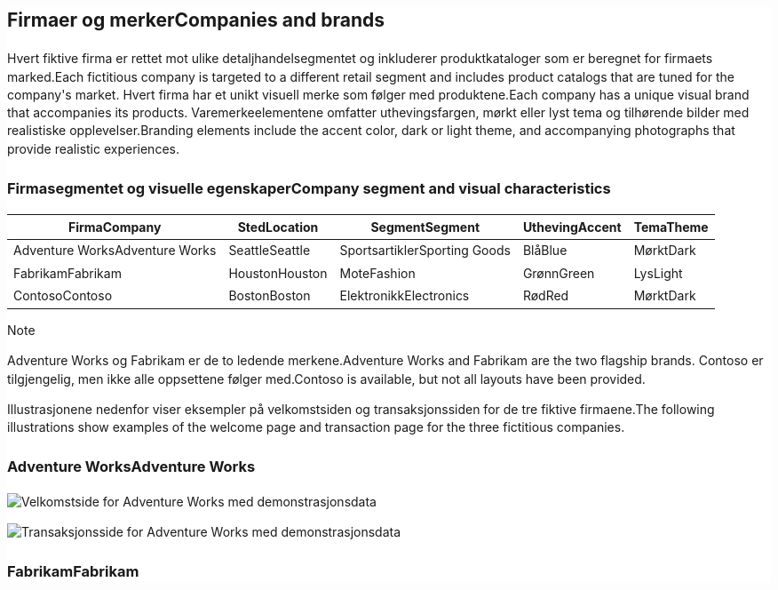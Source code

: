 ## <a name="companies-and-brands"></a><span data-ttu-id="bd5c2-203">Firmaer og merker</span><span class="sxs-lookup"><span data-stu-id="bd5c2-203">Companies and brands</span></span>

<span data-ttu-id="bd5c2-204">Hvert fiktive firma er rettet mot ulike detaljhandelsegmentet og inkluderer produktkataloger som er beregnet for firmaets marked.</span><span class="sxs-lookup"><span data-stu-id="bd5c2-204">Each fictitious company is targeted to a different retail segment and includes product catalogs that are tuned for the company's market.</span></span> <span data-ttu-id="bd5c2-205">Hvert firma har et unikt visuell merke som følger med produktene.</span><span class="sxs-lookup"><span data-stu-id="bd5c2-205">Each company has a unique visual brand that accompanies its products.</span></span> <span data-ttu-id="bd5c2-206">Varemerkeelementene omfatter uthevingsfargen, mørkt eller lyst tema og tilhørende bilder med realistiske opplevelser.</span><span class="sxs-lookup"><span data-stu-id="bd5c2-206">Branding elements include the accent color, dark or light theme, and accompanying photographs that provide realistic experiences.</span></span>

### <a name="company-segment-and-visual-characteristics"></a><span data-ttu-id="bd5c2-207">Firmasegmentet og visuelle egenskaper</span><span class="sxs-lookup"><span data-stu-id="bd5c2-207">Company segment and visual characteristics</span></span>

| <span data-ttu-id="bd5c2-208">Firma</span><span class="sxs-lookup"><span data-stu-id="bd5c2-208">Company</span></span>         | <span data-ttu-id="bd5c2-209">Sted</span><span class="sxs-lookup"><span data-stu-id="bd5c2-209">Location</span></span> | <span data-ttu-id="bd5c2-210">Segment</span><span class="sxs-lookup"><span data-stu-id="bd5c2-210">Segment</span></span>        | <span data-ttu-id="bd5c2-211">Utheving</span><span class="sxs-lookup"><span data-stu-id="bd5c2-211">Accent</span></span> | <span data-ttu-id="bd5c2-212">Tema</span><span class="sxs-lookup"><span data-stu-id="bd5c2-212">Theme</span></span> |
|-----------------|----------|----------------|--------|-------|
| <span data-ttu-id="bd5c2-213">Adventure Works</span><span class="sxs-lookup"><span data-stu-id="bd5c2-213">Adventure Works</span></span> | <span data-ttu-id="bd5c2-214">Seattle</span><span class="sxs-lookup"><span data-stu-id="bd5c2-214">Seattle</span></span>  | <span data-ttu-id="bd5c2-215">Sportsartikler</span><span class="sxs-lookup"><span data-stu-id="bd5c2-215">Sporting Goods</span></span> | <span data-ttu-id="bd5c2-216">Blå</span><span class="sxs-lookup"><span data-stu-id="bd5c2-216">Blue</span></span>   | <span data-ttu-id="bd5c2-217">Mørkt</span><span class="sxs-lookup"><span data-stu-id="bd5c2-217">Dark</span></span>  |
| <span data-ttu-id="bd5c2-218">Fabrikam</span><span class="sxs-lookup"><span data-stu-id="bd5c2-218">Fabrikam</span></span>        | <span data-ttu-id="bd5c2-219">Houston</span><span class="sxs-lookup"><span data-stu-id="bd5c2-219">Houston</span></span>  | <span data-ttu-id="bd5c2-220">Mote</span><span class="sxs-lookup"><span data-stu-id="bd5c2-220">Fashion</span></span>        | <span data-ttu-id="bd5c2-221">Grønn</span><span class="sxs-lookup"><span data-stu-id="bd5c2-221">Green</span></span>  | <span data-ttu-id="bd5c2-222">Lys</span><span class="sxs-lookup"><span data-stu-id="bd5c2-222">Light</span></span> |
| <span data-ttu-id="bd5c2-223">Contoso</span><span class="sxs-lookup"><span data-stu-id="bd5c2-223">Contoso</span></span>         | <span data-ttu-id="bd5c2-224">Boston</span><span class="sxs-lookup"><span data-stu-id="bd5c2-224">Boston</span></span>   | <span data-ttu-id="bd5c2-225">Elektronikk</span><span class="sxs-lookup"><span data-stu-id="bd5c2-225">Electronics</span></span>    | <span data-ttu-id="bd5c2-226">Rød</span><span class="sxs-lookup"><span data-stu-id="bd5c2-226">Red</span></span>    | <span data-ttu-id="bd5c2-227">Mørkt</span><span class="sxs-lookup"><span data-stu-id="bd5c2-227">Dark</span></span>  |

> [!NOTE]
> <span data-ttu-id="bd5c2-228">Adventure Works og Fabrikam er de to ledende merkene.</span><span class="sxs-lookup"><span data-stu-id="bd5c2-228">Adventure Works and Fabrikam are the two flagship brands.</span></span> <span data-ttu-id="bd5c2-229">Contoso er tilgjengelig, men ikke alle oppsettene følger med.</span><span class="sxs-lookup"><span data-stu-id="bd5c2-229">Contoso is available, but not all layouts have been provided.</span></span>

<span data-ttu-id="bd5c2-230">Illustrasjonene nedenfor viser eksempler på velkomstsiden og transaksjonssiden for de tre fiktive firmaene.</span><span class="sxs-lookup"><span data-stu-id="bd5c2-230">The following illustrations show examples of the welcome page and transaction page for the three fictitious companies.</span></span>

### <a name="adventure-works"></a><span data-ttu-id="bd5c2-231">Adventure Works</span><span class="sxs-lookup"><span data-stu-id="bd5c2-231">Adventure Works</span></span>

![Velkomstside for Adventure Works med demonstrasjonsdata](../retail/media/demo-screen-layouts-fig-4-1a.png)

![Transaksjonsside for Adventure Works med demonstrasjonsdata](../retail/media/demo-screen-layouts-fig-4-1b.png)

### <a name="fabrikam"></a><span data-ttu-id="bd5c2-234">Fabrikam</span><span class="sxs-lookup"><span data-stu-id="bd5c2-234">Fabrikam</span></span>
